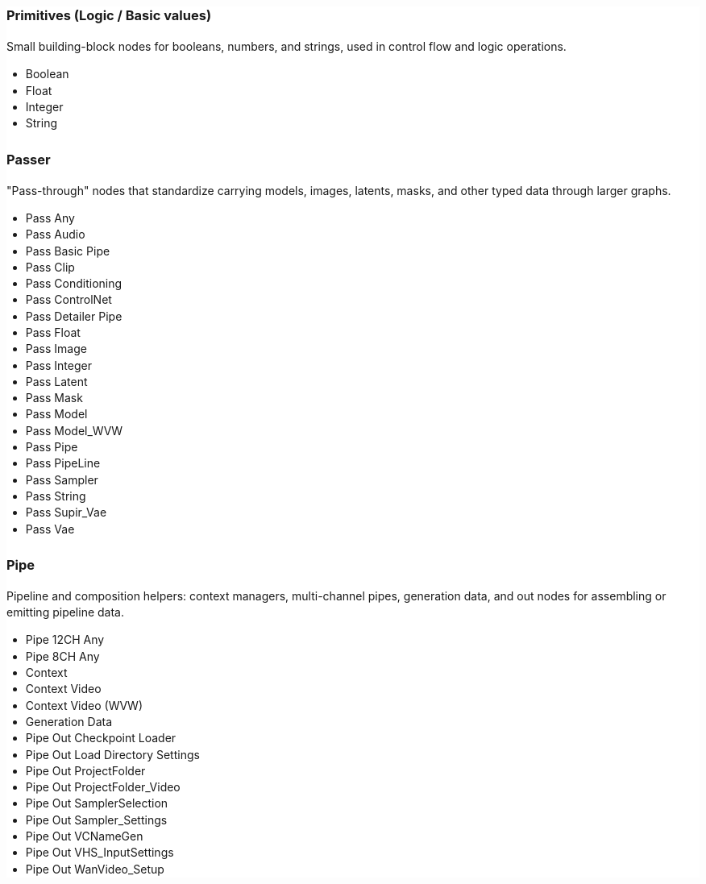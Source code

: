 ### Primitives (Logic / Basic values)
Small building-block nodes for booleans, numbers, and strings, used in control flow and logic operations.
- Boolean
- Float
- Integer
- String

### Passer
"Pass-through" nodes that standardize carrying models, images, latents, masks, and other typed data through larger graphs.
- Pass Any
- Pass Audio
- Pass Basic Pipe
- Pass Clip
- Pass Conditioning
- Pass ControlNet
- Pass Detailer Pipe
- Pass Float
- Pass Image
- Pass Integer
- Pass Latent
- Pass Mask
- Pass Model
- Pass Model_WVW
- Pass Pipe
- Pass PipeLine
- Pass Sampler
- Pass String
- Pass Supir_Vae
- Pass Vae

### Pipe
Pipeline and composition helpers: context managers, multi-channel pipes, generation data, and out nodes for assembling or emitting pipeline data.
- Pipe 12CH Any
- Pipe 8CH Any
- Context
- Context Video
- Context Video (WVW)
- Generation Data
- Pipe Out Checkpoint Loader
- Pipe Out Load Directory Settings
- Pipe Out ProjectFolder
- Pipe Out ProjectFolder_Video
- Pipe Out SamplerSelection
- Pipe Out Sampler_Settings
- Pipe Out VCNameGen
- Pipe Out VHS_InputSettings
- Pipe Out WanVideo_Setup
